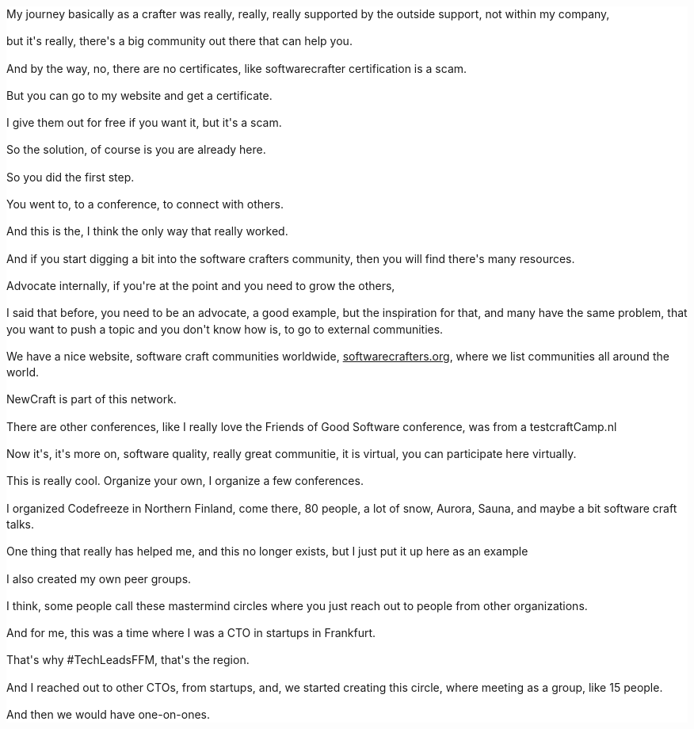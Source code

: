 My journey basically as a crafter was really, really, really supported by the
outside support, not within my company,

but it's really, there's a big community out there that can help you.

And by the way, no, there are no certificates, like softwarecrafter
certification is a scam.

But you can go to my website and get a certificate.

I give them out for free if you want it, but it's a scam.

So the solution, of course is you are already here.

So you did the first step.

You went to, to a conference, to connect with others.

And this is the, I think the only way that really worked.

And if you start digging a bit into the software crafters community, then you
will find there's many resources.

Advocate internally, if you're at the point and you need to grow the others,

I said that before, you need to be an advocate, a good example, but the
inspiration for that, and many have the same problem, that you want to push a
topic and you don't know how is, to go to external communities.

We have a nice website, software craft communities worldwide,
[softwarecrafters.org](https://softwarecrafters.org/), where we list communities
all around the world.

NewCraft is part of this network.

There are other conferences, like I really love the Friends of Good Software
conference, was from a testcraftCamp.nl

Now it's, it's more on, software quality, really great communitie, it is
virtual, you can participate here virtually.

This is really cool. Organize your own, I organize a few conferences.

I organized Codefreeze in Northern Finland, come there, 80 people, a lot of
snow, Aurora, Sauna, and maybe a bit software craft talks.

One thing that really has helped me, and this no longer exists, but I just put
it up here as an example

I also created my own peer groups.

I think, some people call these mastermind circles where you just reach out to
people from other organizations.

And for me, this was a time where I was a CTO in startups in Frankfurt.

That's why #TechLeadsFFM, that's the region.

And I reached out to other CTOs, from startups, and, we started creating this
circle, where meeting as a group, like 15 people.

And then we would have one-on-ones.
